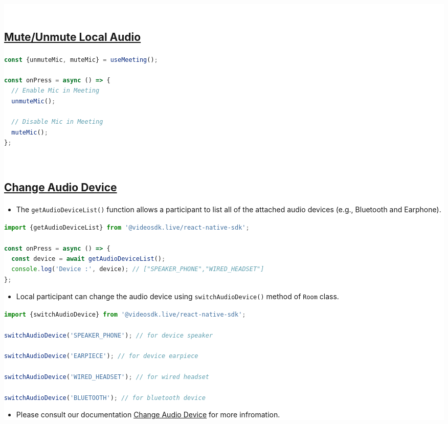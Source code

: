 ```js
```

<br/>

## [Mute/Unmute Local Audio](https://docs.videosdk.live/javascript/guide/video-and-audio-calling-api-sdk/features/mic-controls)

```js
const {unmuteMic, muteMic} = useMeeting();

const onPress = async () => {
  // Enable Mic in Meeting
  unmuteMic();

  // Disable Mic in Meeting
  muteMic();
};
```

<br/>

## [Change Audio Device](https://docs.videosdk.live/react-native/guide/video-and-audio-calling-api-sdk/features/switch-audio-output)

- The `getAudioDeviceList()` function allows a participant to list all of the attached audio devices (e.g., Bluetooth and Earphone).

```js
import {getAudioDeviceList} from '@videosdk.live/react-native-sdk';

const onPress = async () => {
  const device = await getAudioDeviceList();
  console.log('Device :', device); // ["SPEAKER_PHONE","WIRED_HEADSET"]
};
```

- Local participant can change the audio device using `switchAudioDevice()` method of `Room` class.

```js
import {switchAudioDevice} from '@videosdk.live/react-native-sdk';

switchAudioDevice('SPEAKER_PHONE'); // for device speaker

switchAudioDevice('EARPIECE'); // for device earpiece

switchAudioDevice('WIRED_HEADSET'); // for wired headset

switchAudioDevice('BLUETOOTH'); // for bluetooth device
```

- Please consult our documentation [Change Audio Device](https://docs.videosdk.live/react-native/guide/video-and-audio-calling-api-sdk/features/switch-audio-output) for more infromation.
